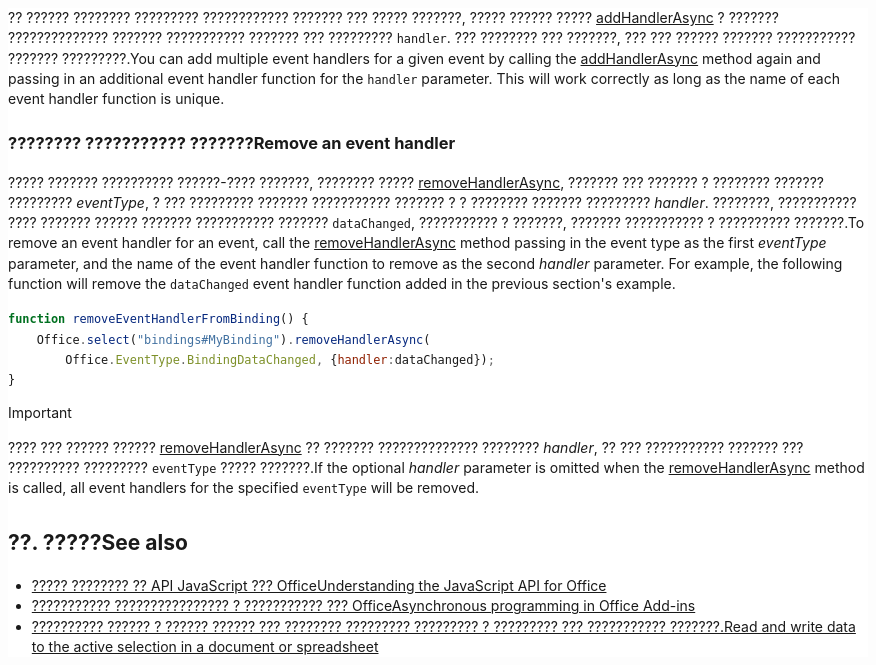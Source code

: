 <span data-ttu-id="ea4c6-p135">?? ?????? ???????? ????????? ???????????? ??????? ??? ????? ???????, ????? ?????? ????? [addHandlerAsync] ? ??????? ?????????????? ??????? ??????????? ??????? ??? ????????? `handler`. ??? ???????? ??? ???????, ??? ??? ?????? ??????? ??????????? ??????? ?????????.</span><span class="sxs-lookup"><span data-stu-id="ea4c6-p135">You can add multiple event handlers for a given event by calling the [addHandlerAsync] method again and passing in an additional event handler function for the `handler` parameter. This will work correctly as long as the name of each event handler function is unique.</span></span>


### <a name="remove-an-event-handler"></a><span data-ttu-id="ea4c6-228">???????? ??????????? ???????</span><span class="sxs-lookup"><span data-stu-id="ea4c6-228">Remove an event handler</span></span>


<span data-ttu-id="ea4c6-p136">????? ??????? ?????????? ??????-???? ???????, ???????? ????? [removeHandlerAsync], ??????? ??? ??????? ? ???????? ??????? ????????? _eventType_, ? ??? ????????? ??????? ??????????? ??????? ? ? ???????? ??????? ????????? _handler_. ????????, ??????????? ???? ??????? ?????? ??????? ??????????? ??????? `dataChanged`, ??????????? ? ???????, ??????? ??????????? ? ?????????? ???????.</span><span class="sxs-lookup"><span data-stu-id="ea4c6-p136">To remove an event handler for an event, call the [removeHandlerAsync] method passing in the event type as the first _eventType_ parameter, and the name of the event handler function to remove as the second _handler_ parameter. For example, the following function will remove the `dataChanged` event handler function added in the previous section's example.</span></span>


```js
function removeEventHandlerFromBinding() {
    Office.select("bindings#MyBinding").removeHandlerAsync(
        Office.EventType.BindingDataChanged, {handler:dataChanged});
}
```


> [!IMPORTANT]
> <span data-ttu-id="ea4c6-231">???? ??? ?????? ?????? [removeHandlerAsync] ?? ??????? ?????????????? ???????? _handler_, ?? ??? ??????????? ??????? ??? ?????????? ????????? `eventType` ????? ???????.</span><span class="sxs-lookup"><span data-stu-id="ea4c6-231">If the optional  _handler_ parameter is omitted when the [removeHandlerAsync] method is called, all event handlers for the specified `eventType` will be removed.</span></span>


## <a name="see-also"></a><span data-ttu-id="ea4c6-232">??. ?????</span><span class="sxs-lookup"><span data-stu-id="ea4c6-232">See also</span></span>

- [<span data-ttu-id="ea4c6-233">????? ???????? ?? API JavaScript ??? Office</span><span class="sxs-lookup"><span data-stu-id="ea4c6-233">Understanding the JavaScript API for Office</span></span>](understanding-the-javascript-api-for-office.md) 
- [<span data-ttu-id="ea4c6-234">??????????? ???????????????? ? ??????????? ??? Office</span><span class="sxs-lookup"><span data-stu-id="ea4c6-234">Asynchronous programming in Office Add-ins</span></span>](asynchronous-programming-in-office-add-ins.md)
- [<span data-ttu-id="ea4c6-235">?????????? ?????? ? ?????? ?????? ??? ???????? ????????? ????????? ? ????????? ??? ??????????? ???????.</span><span class="sxs-lookup"><span data-stu-id="ea4c6-235">Read and write data to the active selection in a document or spreadsheet</span></span>](read-and-write-data-to-the-active-selection-in-a-document-or-spreadsheet.md)
    

[????????]:               https://dev.office.com/reference/add-ins/shared/binding
[Binding]:               https://dev.office.com/reference/add-ins/shared/binding
[MatrixBinding]:         https://dev.office.com/reference/add-ins/shared/binding.matrixbinding
[TableBinding]:          https://dev.office.com/reference/add-ins/shared/binding.tablebinding
[TextBinding]:           https://dev.office.com/reference/add-ins/shared/binding.textbinding
[getDataAsync]:          https://dev.office.com/reference/add-ins/shared/binding.getdataasync
[setDataAsync]:          https://dev.office.com/reference/add-ins/shared/binding.setdataasync
[SelectionChanged]:      https://dev.office.com/reference/add-ins/shared/binding.bindingselectionchangedevent
[addHandlerAsync]:       https://dev.office.com/reference/add-ins/shared/binding.addhandlerasync
[removeHandlerAsync]:    https://dev.office.com/reference/add-ins/shared/binding.removehandlerasync
[Bindings]:              https://dev.office.com/reference/add-ins/shared/bindings.bindings
[getByIdAsync]:          https://dev.office.com/reference/add-ins/shared/bindings.getbyidasync 
[getAllAsync]:           https://dev.office.com/reference/add-ins/shared/bindings.getallasync
[addFromNamedItemAsync]: https://dev.office.com/reference/add-ins/shared/bindings.addfromnameditemasync
[addFromSelectionAsync]: https://dev.office.com/reference/add-ins/shared/bindings.addfromselectionasync
[addFromPromptAsync]:    https://dev.office.com/reference/add-ins/shared/bindings.addfrompromptasync
[releaseByIdAsync]:      https://dev.office.com/reference/add-ins/shared/bindings.releasebyidasync
[AsyncResult]:          https://dev.office.com/reference/add-ins/shared/asyncresult
[Office.BindingType]:   https://dev.office.com/reference/add-ins/shared/bindingtype-enumeration
[Office.select]:        https://dev.office.com/reference/add-ins/shared/office.select 
[Office.EventType]:     https://dev.office.com/reference/add-ins/shared/eventtype-enumeration 
[Document.bindings]:    https://dev.office.com/reference/add-ins/shared/document.bindings
[TableBinding.rowCount]: https://dev.office.com/reference/add-ins/shared/binding.tablebinding.rowcount
[BindingSelectionChangedEventArgs]: https://dev.office.com/reference/add-ins/shared/binding.bindingselectionchangedeventargs